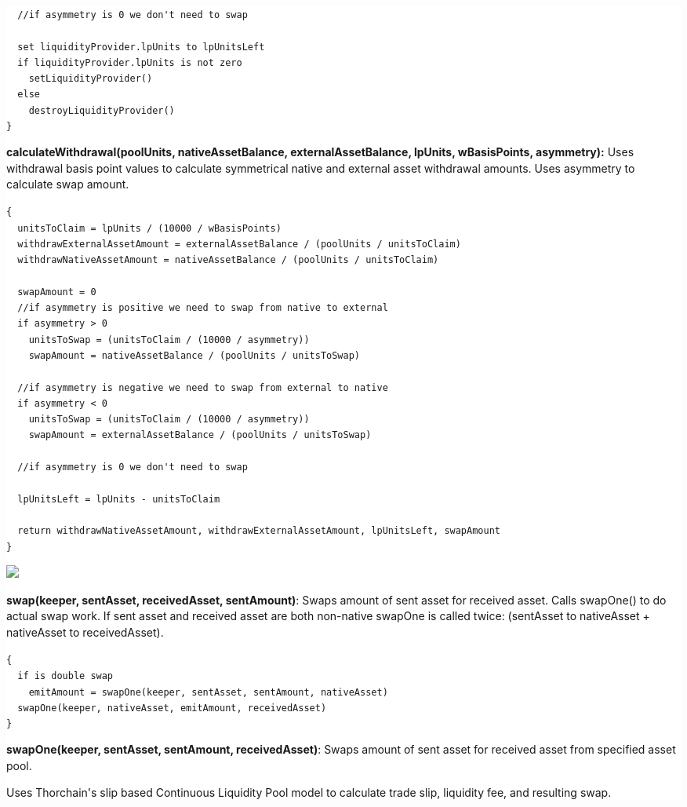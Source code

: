 ```golang 
  //if asymmetry is 0 we don't need to swap
  
  set liquidityProvider.lpUnits to lpUnitsLeft
  if liquidityProvider.lpUnits is not zero
    setLiquidityProvider()
  else
    destroyLiquidityProvider()
}
```
**calculateWithdrawal(poolUnits, nativeAssetBalance, externalAssetBalance, lpUnits, wBasisPoints, asymmetry):** Uses withdrawal basis point values to calculate symmetrical native and external asset withdrawal amounts. Uses asymmetry to calculate swap amount.
```golang 
{
  unitsToClaim = lpUnits / (10000 / wBasisPoints)
  withdrawExternalAssetAmount = externalAssetBalance / (poolUnits / unitsToClaim)
  withdrawNativeAssetAmount = nativeAssetBalance / (poolUnits / unitsToClaim)
  
  swapAmount = 0
  //if asymmetry is positive we need to swap from native to external
  if asymmetry > 0
    unitsToSwap = (unitsToClaim / (10000 / asymmetry))
    swapAmount = nativeAssetBalance / (poolUnits / unitsToSwap)

  //if asymmetry is negative we need to swap from external to native
  if asymmetry < 0
    unitsToSwap = (unitsToClaim / (10000 / asymmetry))
    swapAmount = externalAssetBalance / (poolUnits / unitsToSwap)

  //if asymmetry is 0 we don't need to swap
  
  lpUnitsLeft = lpUnits - unitsToClaim
  
  return withdrawNativeAssetAmount, withdrawExternalAssetAmount, lpUnitsLeft, swapAmount
}
```
![](images/GridironchainCLPArchitecture/GridironchainRemoveLiquidity.png)

**swap(keeper, sentAsset, receivedAsset, sentAmount)**: Swaps amount of sent asset for received asset. Calls swapOne() to do actual swap work.  If sent asset and received asset are both non-native swapOne is called twice: (sentAsset to nativeAsset + nativeAsset to receivedAsset).
```golang
{
  if is double swap
    emitAmount = swapOne(keeper, sentAsset, sentAmount, nativeAsset)
  swapOne(keeper, nativeAsset, emitAmount, receivedAsset)
}
```
**swapOne(keeper, sentAsset, sentAmount, receivedAsset)**: Swaps amount of sent asset for received asset from specified asset pool.

Uses Thorchain&#39;s slip based Continuous Liquidity Pool model to calculate trade slip, liquidity fee, and resulting swap.
